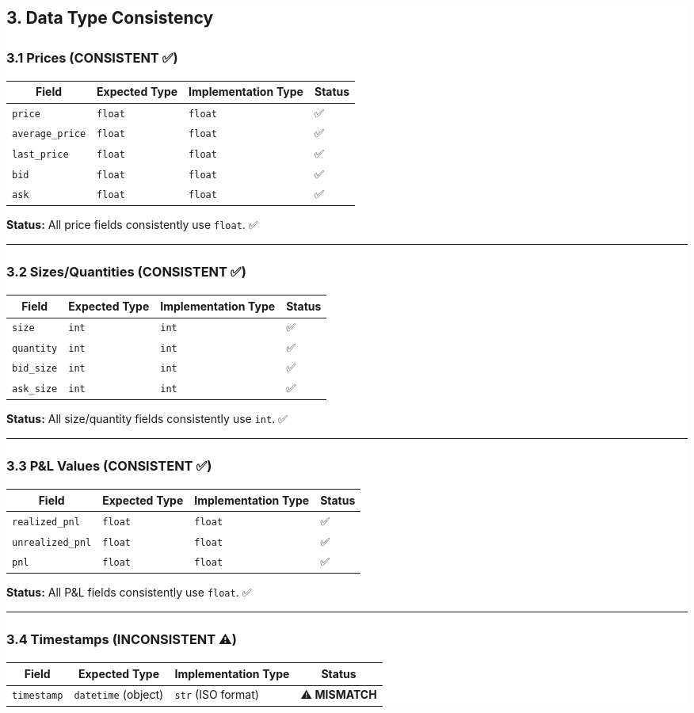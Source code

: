 
## 3. Data Type Consistency

### 3.1 Prices (CONSISTENT ✅)

| Field | Expected Type | Implementation Type | Status |
|-------|---------------|---------------------|--------|
| `price` | `float` | `float` | ✅ |
| `average_price` | `float` | `float` | ✅ |
| `last_price` | `float` | `float` | ✅ |
| `bid` | `float` | `float` | ✅ |
| `ask` | `float` | `float` | ✅ |

**Status:** All price fields consistently use `float`. ✅

---

### 3.2 Sizes/Quantities (CONSISTENT ✅)

| Field | Expected Type | Implementation Type | Status |
|-------|---------------|---------------------|--------|
| `size` | `int` | `int` | ✅ |
| `quantity` | `int` | `int` | ✅ |
| `bid_size` | `int` | `int` | ✅ |
| `ask_size` | `int` | `int` | ✅ |

**Status:** All size/quantity fields consistently use `int`. ✅

---

### 3.3 P&L Values (CONSISTENT ✅)

| Field | Expected Type | Implementation Type | Status |
|-------|---------------|---------------------|--------|
| `realized_pnl` | `float` | `float` | ✅ |
| `unrealized_pnl` | `float` | `float` | ✅ |
| `pnl` | `float` | `float` | ✅ |

**Status:** All P&L fields consistently use `float`. ✅

---

### 3.4 Timestamps (INCONSISTENT ⚠️)

| Field | Expected Type | Implementation Type | Status |
|-------|---------------|---------------------|--------|
| `timestamp` | `datetime` (object) | `str` (ISO format) | ⚠️ **MISMATCH** |
